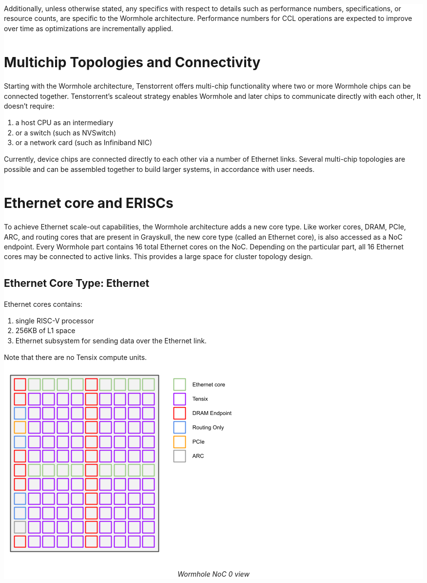 Additionally, unless otherwise stated, any specifics with respect to details such as performance numbers, specifications, or resource counts, are specific to the Wormhole architecture. Performance numbers for CCL operations are expected to improve over time as optimizations are incrementally applied.

<a name="multichip-topologies-and-connectivity"></a>
# Multichip Topologies and Connectivity

Starting with the Wormhole architecture, Tenstorrent offers multi-chip functionality where two or more Wormhole chips can be connected together. Tenstorrent’s scaleout strategy enables Wormhole and later chips to communicate directly with each other,
It doesn’t require:

1) a host CPU as an intermediary
2) or a switch (such as NVSwitch)
3) or a network card (such as Infiniband NIC)


Currently, device chips are connected directly to each other via a number of Ethernet links. Several multi-chip topologies are possible and can be assembled together to build larger systems, in accordance with user needs.

<a name="ethernet-core-and-eriscs"></a>
# Ethernet core and ERISCs

To achieve Ethernet scale-out capabilities, the Wormhole architecture adds a new core type. Like worker cores, DRAM, PCIe, ARC, and routing cores that are present in Grayskull, the new core type (called an Ethernet core), is also accessed as a NoC endpoint. Every Wormhole part contains 16 total Ethernet cores on the NoC. Depending on the particular part, all 16 Ethernet cores may be connected to active links. This provides a large space for cluster topology design.

## Ethernet Core Type: Ethernet

Ethernet cores contains:

1) single RISC-V processor
2) 256KB of L1 space
3) Ethernet subsystem for sending data over the Ethernet link.


Note that there are no Tensix compute units.

![img](images/wormhole_80_noc_view.png)
<p align="center"><i>Wormhole NoC 0 view</i></p>
